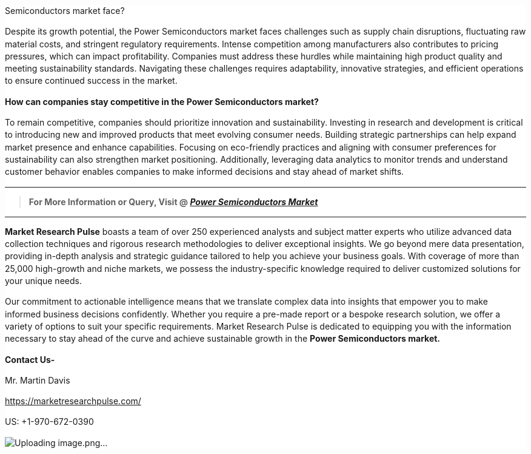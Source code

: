 Semiconductors market face?</strong></p><p>Despite its growth potential, the Power Semiconductors market faces challenges such as supply chain disruptions, fluctuating raw material costs, and stringent regulatory requirements. Intense competition among manufacturers also contributes to pricing pressures, which can impact profitability. Companies must address these hurdles while maintaining high product quality and meeting sustainability standards. Navigating these challenges requires adaptability, innovative strategies, and efficient operations to ensure continued success in the market.</p><p><strong>How can companies stay competitive in the Power Semiconductors market?</strong></p><p>To remain competitive, companies should prioritize innovation and sustainability. Investing in research and development is critical to introducing new and improved products that meet evolving consumer needs. Building strategic partnerships can help expand market presence and enhance capabilities. Focusing on eco-friendly practices and aligning with consumer preferences for sustainability can also strengthen market positioning. Additionally, leveraging data analytics to monitor trends and understand customer behavior enables companies to make informed decisions and stay ahead of market shifts.</p><hr /><blockquote><p><strong>For More Information or Query, Visit @&nbsp;<em><a href="https://marketresearchpulse.com/report/3259/power-semiconductors-market?utm_source=Linkedin&utm_medium=0114">Power Semiconductors Market</a></em></strong></p></blockquote><hr /><p><strong>Market Research Pulse</strong> boasts a team of over 250 experienced analysts and subject matter experts who utilize advanced data collection techniques and rigorous research methodologies to deliver exceptional insights. We go beyond mere data presentation, providing in-depth analysis and strategic guidance tailored to help you achieve your business goals. With coverage of more than 25,000 high-growth and niche markets, we possess the industry-specific knowledge required to deliver customized solutions for your unique needs.</p><p>Our commitment to actionable intelligence means that we translate complex data into insights that empower you to make informed business decisions confidently. Whether you require a pre-made report or a bespoke research solution, we offer a variety of options to suit your specific requirements. Market Research Pulse is dedicated to equipping you with the information necessary to stay ahead of the curve and achieve sustainable growth in the <strong>Power Semiconductors market.</strong></p><p><strong>Contact Us-</strong></p><p>Mr. Martin Davis</p><p>https://marketresearchpulse.com/</p><p>US: +1-970-672-0390</p>
![Uploading image.png…]()
